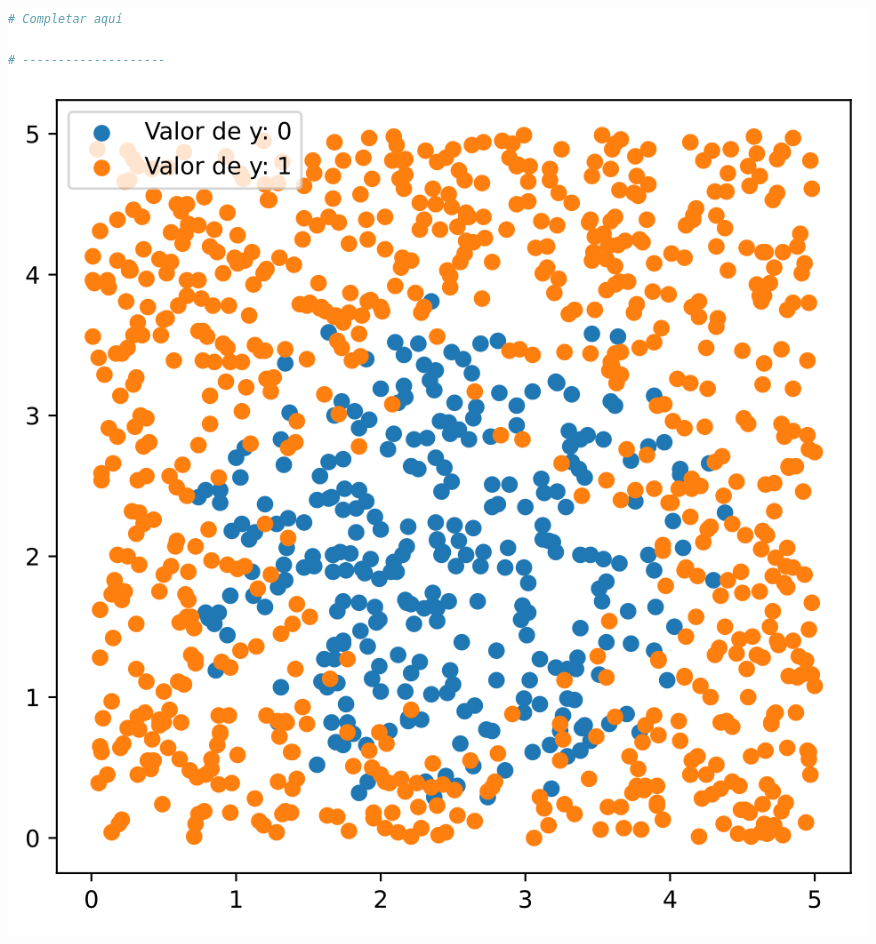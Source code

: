 
```python
# Completar aquí

# --------------------

```


    
![svg](01-clasificacion_output_files/01-clasificacion_output_35_0.svg)
    